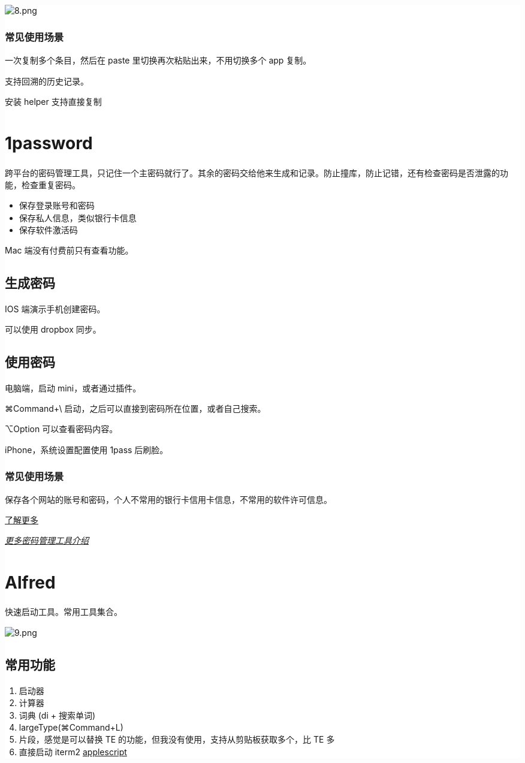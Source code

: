 ![8.png](https://i.loli.net/2019/12/25/MvG4IZljUz5rktT.png)

### **常见使用场景**

一次复制多个条目，然后在 paste 里切换再次粘贴出来，不用切换多个 app 复制。

支持回溯的历史记录。

安装 helper 支持直接复制

# 1password

跨平台的密码管理工具，只记住一个主密码就行了。其余的密码交给他来生成和记录。防止撞库，防止记错，还有检查密码是否泄露的功能，检查重复密码。

- 保存登录账号和密码
- 保存私人信息，类似银行卡信息
- 保存软件激活码

Mac 端没有付费前只有查看功能。

## **生成密码**

IOS 端演示手机创建密码。

可以使用 dropbox 同步。

## **使用密码**

电脑端，启动 mini，或者通过插件。

⌘Command+\ 启动，之后可以直接到密码所在位置，或者自己搜索。

⌥Option 可以查看密码内容。

iPhone，系统设置配置使用 1pass 后刷脸。

### **常见使用场景**

保存各个网站的账号和密码，个人不常用的银行卡信用卡信息，不常用的软件许可信息。

[了解更多](https://sspai.com/post/35195)

_[更多密码管理工具介绍](https://www.waerfa.com/9-mac-password-manager-for-macos-cross-criticism)_

# Alfred

快速启动工具。常用工具集合。

![9.png](https://i.loli.net/2019/12/25/v4De9WZuNQoLshE.png)

## **常用功能**

1. 启动器
2. 计算器
3. 词典 (di + 搜索单词)
4. largeType(⌘Command+L)
5. 片段，感觉是可以替换 TE 的功能，但我没有使用，支持从剪贴板获取多个，比 TE 多
6. 直接启动 iterm2 [applescript](https://github.com/stuartcryan/custom-iterm-applescripts-for-alfred/blob/master/custom_iterm_script_iterm_3.1.1.applescript)
